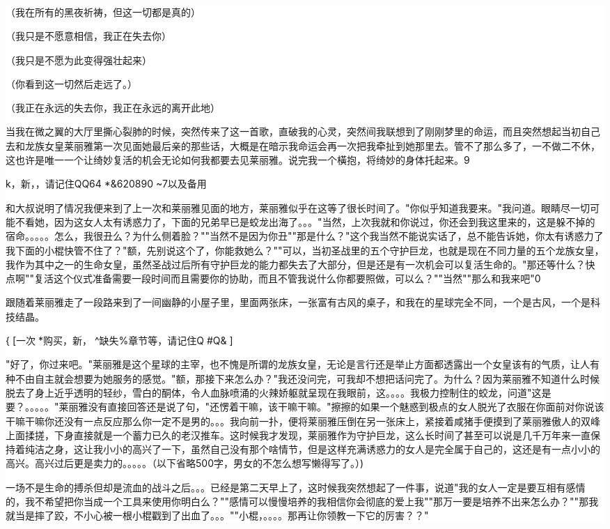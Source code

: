 



（我在所有的黑夜祈祷，但这一切都是真的）



（我只是不愿意相信，我正在失去你）





（我只是不愿为此变得强壮起来）







（你看到这一切然后走远了。）







（我正在永远的失去你，我正在永远的离开此地）





当我在微之翼的大厅里撕心裂肺的时候，突然传来了这一首歌，直破我的心灵，突然间我联想到了刚刚梦里的命运，而且突然想起当初自己去和龙族女皇莱丽雅第一次见面她最后亲的那些话，大概是在暗示我命运会再一次把我牵扯到她那里去。管不了那么多了，一不做二不休，这也许是唯一一个让绮妙复活的机会无论如何我都要去见莱丽雅。说完我一个橫抱，将绮妙的身体托起来。9





k，新，，请记住QQ64 *&620890 ~7以及备用



和大叔说明了情况我便来到了上一次和莱丽雅见面的地方，莱丽雅似乎在这等了很长时间了。"你似乎知道我要来。"我问道。眼睛尽一切可能不看她，因为这女人太有诱惑力了，下面的兄弟早已是蛟龙出海了。。。"当然，上次我就和你说过，你还会到我这里来的，这是躲不掉的宿命。。。。。怎么，我很丑么？为什么侧着脸？""当然不是因为你丑""那是什么？"这个我当然不能说实话了，总不能告诉她，你太有诱惑力了我下面的小棍快管不住了？"额，先别说这个了，你能救她么？""可以，当初圣战里的五个守护巨龙，也就是现在不同力量的五个龙族女皇，我作为其中之一的生命女皇，虽然圣战过后所有守护巨龙的能力都失去了大部分，但是还是有一次机会可以复活生命的。"那还等什么？快点啊""复活这个仪式准备需要一段时间而且需要你的协助，而且不管我说什么你都要照做，可以么？""当然""那么和我来吧"0





跟随着莱丽雅走了一段路来到了一间幽静的小屋子里，里面两张床，一张富有古风的桌子，和我在的星球完全不同，一个是古风，一个是科技结晶。





{ [一次 *购买，新， ^缺失%章节等，请记住Q #Q& ]



"好了，你过来吧。"莱丽雅是这个星球的主宰，也不愧是所谓的龙族女皇，无论是言行还是举止方面都透露出一个女皇该有的气质，让人有种不由自主就会想要为她服务的感觉。"额，那接下来怎么办？"我还没问完，可我却不想把话问完了。为什么？因为莱丽雅不知道什么时候脱去了身上近乎透明的轻纱，雪白的酮体，令人血脉喷涌的火辣娇躯就呈现在我眼前，这。。。。我极力控制住的蛟龙，问道"这是要？。。。。。"莱丽雅没有直接回答还是说了句，"还愣着干嘛，该干嘛干嘛。"擦擦的如果一个魅惑到极点的女人脱光了衣服在你面前对你说该干嘛干嘛你还没有一点反应那么你一定不是男的。。。我向前一扑，便将莱丽雅压倒在另一张床上，紧接着咸猪手便摸到了莱丽雅傲人的双峰上面揉搓，下身直接就是一个蓄力已久的老汉推车。这时候我才发现，莱丽雅作为守护巨龙，这么长时间了甚至可以说是几千万年来一直保持着纯洁之身，这让我小小的高兴了一下，虽然自己没有那个啥情节，但是这样充满诱惑力的女人是完全属于自己的，这还是有一点小小的高兴。高兴过后更是卖力的。。。。。（以下省略500字，男女的不怎么想写懒得写了。）)



一场不是生命的搏杀但却是流血的战斗之后。。。已经是第二天早上了，这时候我突然想起了一件事，说道"我的女人一定是要互相有感情的，我不希望把你当成一个工具来使用你明白么？""感情可以慢慢培养的我相信你会彻底的爱上我""那万一要是培养不出来怎么办？""那我就当是摔了跤，不小心被一根小棍戳到了出血了。。。""小棍，。。。。那再让你领教一下它的厉害？？"
